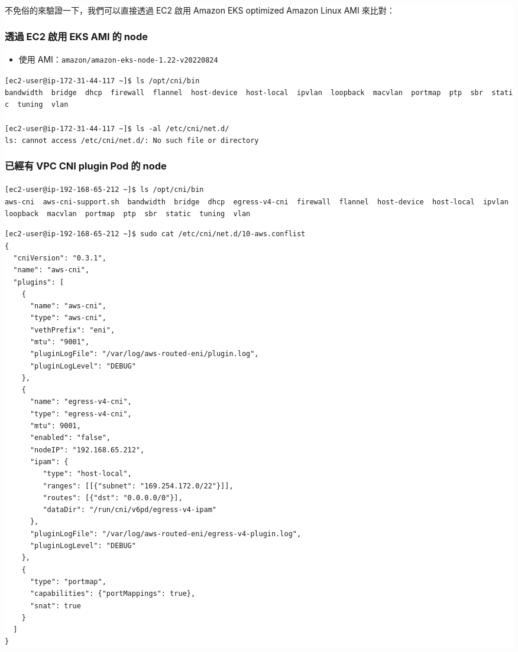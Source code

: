 不免俗的來驗證一下，我們可以直接透過 EC2 啟用 Amazon EKS optimized Amazon Linux AMI 來比對：

### 透過 EC2 啟用 EKS AMI 的 node

- 使用 AMI：`amazon/amazon-eks-node-1.22-v20220824`

```
[ec2-user@ip-172-31-44-117 ~]$ ls /opt/cni/bin
bandwidth  bridge  dhcp  firewall  flannel  host-device  host-local  ipvlan  loopback  macvlan  portmap  ptp  sbr  static  tuning  vlan

[ec2-user@ip-172-31-44-117 ~]$ ls -al /etc/cni/net.d/
ls: cannot access /etc/cni/net.d/: No such file or directory
```

### 已經有 VPC CNI plugin Pod 的 node

```
[ec2-user@ip-192-168-65-212 ~]$ ls /opt/cni/bin
aws-cni  aws-cni-support.sh  bandwidth  bridge  dhcp  egress-v4-cni  firewall  flannel  host-device  host-local  ipvlan  loopback  macvlan  portmap  ptp  sbr  static  tuning  vlan
```

```
[ec2-user@ip-192-168-65-212 ~]$ sudo cat /etc/cni/net.d/10-aws.conflist
{
  "cniVersion": "0.3.1",
  "name": "aws-cni",
  "plugins": [
    {
      "name": "aws-cni",
      "type": "aws-cni",
      "vethPrefix": "eni",
      "mtu": "9001",
      "pluginLogFile": "/var/log/aws-routed-eni/plugin.log",
      "pluginLogLevel": "DEBUG"
    },
    {
      "name": "egress-v4-cni",
      "type": "egress-v4-cni",
      "mtu": 9001,
      "enabled": "false",
      "nodeIP": "192.168.65.212",
      "ipam": {
         "type": "host-local",
         "ranges": [[{"subnet": "169.254.172.0/22"}]],
         "routes": [{"dst": "0.0.0.0/0"}],
         "dataDir": "/run/cni/v6pd/egress-v4-ipam"
      },
      "pluginLogFile": "/var/log/aws-routed-eni/egress-v4-plugin.log",
      "pluginLogLevel": "DEBUG"
    },
    {
      "type": "portmap",
      "capabilities": {"portMappings": true},
      "snat": true
    }
  ]
}
```

